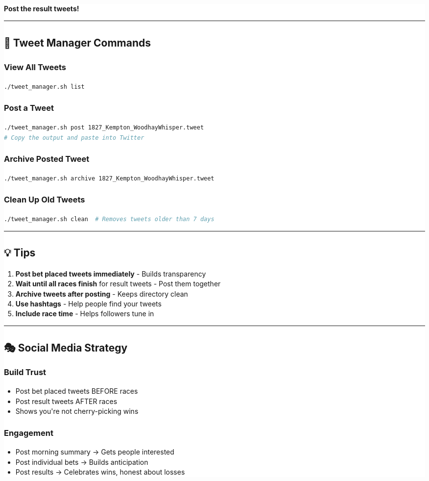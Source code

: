 **Post the result tweets!**

---

## 🔧 Tweet Manager Commands

### View All Tweets
```bash
./tweet_manager.sh list
```

### Post a Tweet
```bash
./tweet_manager.sh post 1827_Kempton_WoodhayWhisper.tweet
# Copy the output and paste into Twitter
```

### Archive Posted Tweet
```bash
./tweet_manager.sh archive 1827_Kempton_WoodhayWhisper.tweet
```

### Clean Up Old Tweets
```bash
./tweet_manager.sh clean  # Removes tweets older than 7 days
```

---

## 💡 Tips

1. **Post bet placed tweets immediately** - Builds transparency
2. **Wait until all races finish** for result tweets - Post them together
3. **Archive tweets after posting** - Keeps directory clean
4. **Use hashtags** - Help people find your tweets
5. **Include race time** - Helps followers tune in

---

## 🎭 Social Media Strategy

### Build Trust
- Post bet placed tweets BEFORE races
- Post result tweets AFTER races
- Shows you're not cherry-picking wins

### Engagement
- Post morning summary → Gets people interested
- Post individual bets → Builds anticipation
- Post results → Celebrates wins, honest about losses
